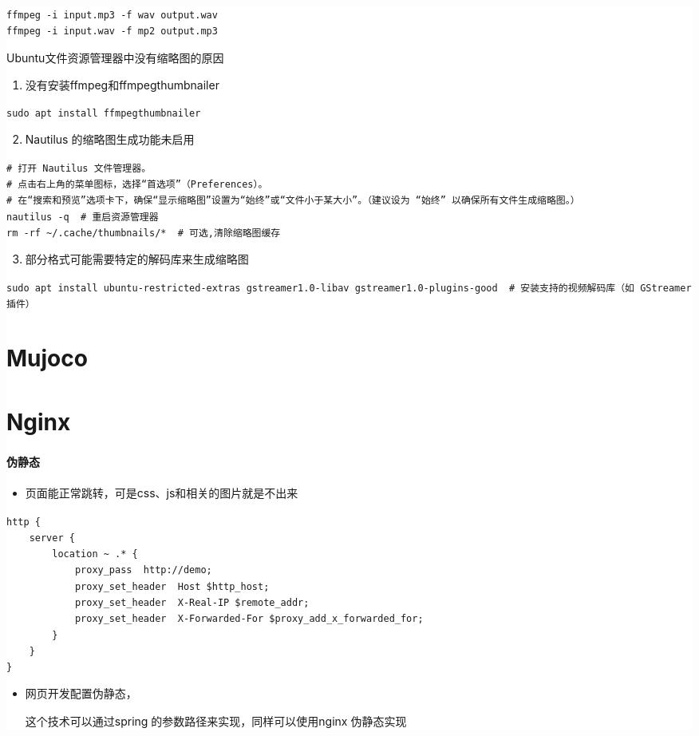 ```shell
ffmpeg -i input.mp3 -f wav output.wav
ffmpeg -i input.wav -f mp2 output.mp3
```

Ubuntu文件资源管理器中没有缩略图的原因

1. 没有安装ffmpeg和ffmpegthumbnailer

```shell
sudo apt install ffmpegthumbnailer
```

2. Nautilus 的缩略图生成功能未启用

```shell
# 打开 Nautilus 文件管理器。
# 点击右上角的菜单图标，选择“首选项”（Preferences）。
# 在“搜索和预览”选项卡下，确保“显示缩略图”设置为“始终”或“文件小于某大小”。（建议设为 “始终” 以确保所有文件生成缩略图。）
nautilus -q  # 重启资源管理器
rm -rf ~/.cache/thumbnails/*  # 可选,清除缩略图缓存
```

3. 部分格式可能需要特定的解码库来生成缩略图

```shell
sudo apt install ubuntu-restricted-extras gstreamer1.0-libav gstreamer1.0-plugins-good  # 安装支持的视频解码库（如 GStreamer 插件）
```



# Mujoco

# Nginx

#### 伪静态

* 页面能正常跳转，可是css、js和相关的图片就是不出来

```nginx
http {
    server {
        location ~ .* {
            proxy_pass  http://demo;
            proxy_set_header  Host $http_host;
            proxy_set_header  X-Real-IP $remote_addr;
            proxy_set_header  X-Forwarded-For $proxy_add_x_forwarded_for;
        }
    }
}
```

* 网页开发配置伪静态，

  这个技术可以通过spring 的参数路径来实现，同样可以使用nginx 伪静态实现
